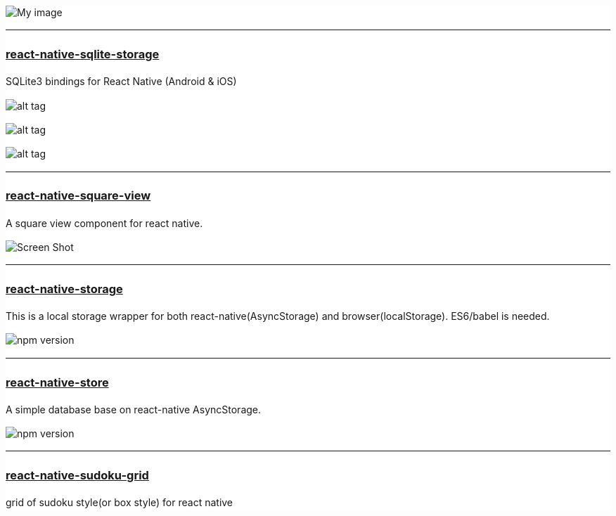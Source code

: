 ![My image](http://www.googledrive.com/host/0BwiaTbhy1w5COHdyWVBMcEJCRnc)

------


### [react-native-sqlite-storage](https://github.com/andpor/react-native-sqlite-storage)

SQLite3 bindings for React Native (Android & iOS)

![alt tag](https://raw.github.com/andpor/react-native-sqlite-storage/master/instructions/libs.png)

![alt tag](https://raw.github.com/andpor/react-native-sqlite-storage/master/instructions/addlibs.png)

![alt tag](https://raw.github.com/andpor/react-native-sqlite-storage/master/instructions/require.png)

------


### [react-native-square-view](https://github.com/Shuangzuan/react-native-square-view)

A square view component for react native.

![Screen Shot](https://raw.githubusercontent.com/Shuangzuan/react-native-square-view/master/screen-shot.png)

------


### [react-native-storage](https://github.com/sunnylqm/react-native-storage)

This is a local storage wrapper for both react-native(AsyncStorage) and browser(localStorage). ES6/babel is needed.

![npm version](https://badge.fury.io/js/react-native-storage.svg)

------


### [react-native-store](https://github.com/thewei/react-native-store)

A simple database base on react-native AsyncStorage.

![npm version](https://badge.fury.io/js/react-native-store.svg)

------


### [react-native-sudoku-grid](https://github.com/ZackLeonardo/react-native-sudokuGrid)

grid of sudoku style(or box style) for react native
